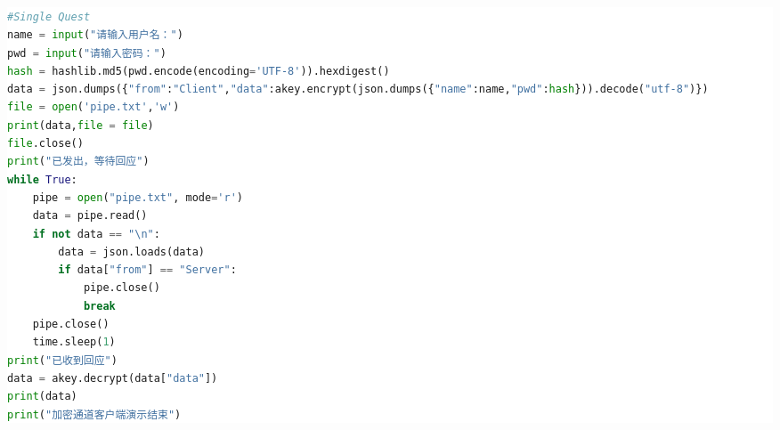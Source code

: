 ```python
#Single Quest
name = input("请输入用户名：")
pwd = input("请输入密码：")
hash = hashlib.md5(pwd.encode(encoding='UTF-8')).hexdigest()
data = json.dumps({"from":"Client","data":akey.encrypt(json.dumps({"name":name,"pwd":hash})).decode("utf-8")})
file = open('pipe.txt','w')
print(data,file = file)
file.close()
print("已发出，等待回应")
while True:
    pipe = open("pipe.txt", mode='r')
    data = pipe.read()
    if not data == "\n":
        data = json.loads(data)
        if data["from"] == "Server":
            pipe.close()
            break
    pipe.close()
    time.sleep(1)
print("已收到回应")
data = akey.decrypt(data["data"])
print(data)
print("加密通道客户端演示结束")
```
